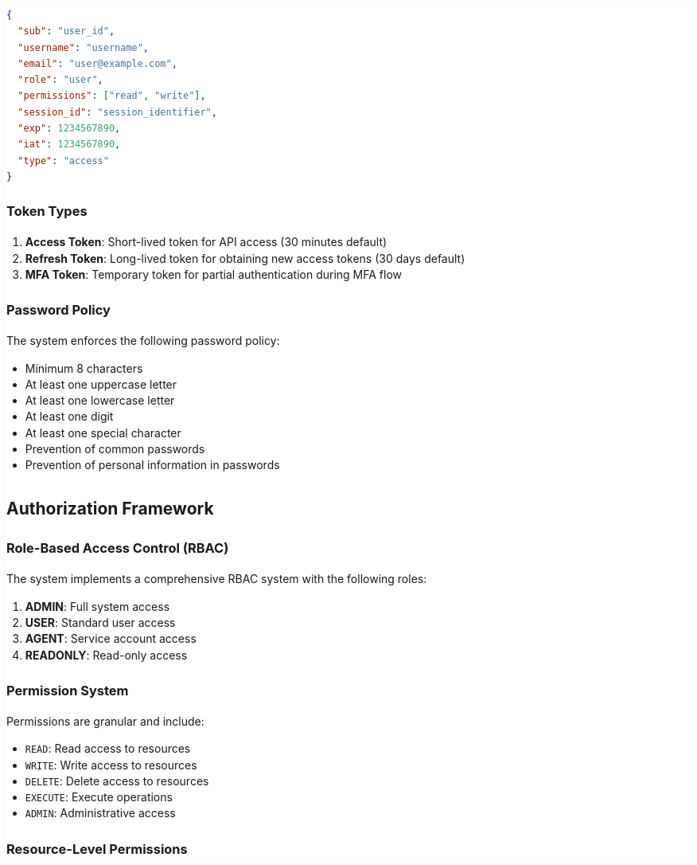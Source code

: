 ```json
{
  "sub": "user_id",
  "username": "username",
  "email": "user@example.com",
  "role": "user",
  "permissions": ["read", "write"],
  "session_id": "session_identifier",
  "exp": 1234567890,
  "iat": 1234567890,
  "type": "access"
}
```

### Token Types

1. **Access Token**: Short-lived token for API access (30 minutes default)
2. **Refresh Token**: Long-lived token for obtaining new access tokens (30 days default)
3. **MFA Token**: Temporary token for partial authentication during MFA flow

### Password Policy

The system enforces the following password policy:
- Minimum 8 characters
- At least one uppercase letter
- At least one lowercase letter
- At least one digit
- At least one special character
- Prevention of common passwords
- Prevention of personal information in passwords

## Authorization Framework

### Role-Based Access Control (RBAC)

The system implements a comprehensive RBAC system with the following roles:

1. **ADMIN**: Full system access
2. **USER**: Standard user access
3. **AGENT**: Service account access
4. **READONLY**: Read-only access

### Permission System

Permissions are granular and include:
- `READ`: Read access to resources
- `WRITE`: Write access to resources
- `DELETE`: Delete access to resources
- `EXECUTE`: Execute operations
- `ADMIN`: Administrative access

### Resource-Level Permissions
